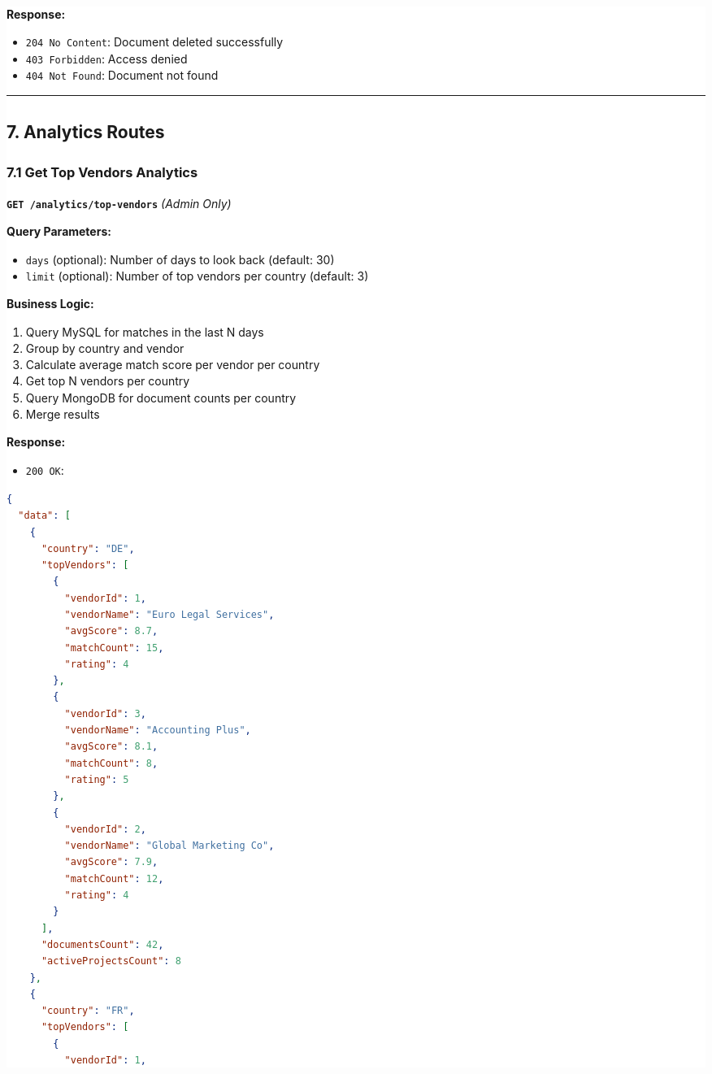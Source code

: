 **Response:**

- `204 No Content`: Document deleted successfully
- `403 Forbidden`: Access denied
- `404 Not Found`: Document not found

---

## 7. Analytics Routes

### 7.1 Get Top Vendors Analytics

**`GET /analytics/top-vendors`** *(Admin Only)*

**Query Parameters:**

- `days` (optional): Number of days to look back (default: 30)
- `limit` (optional): Number of top vendors per country (default: 3)

**Business Logic:**
1. Query MySQL for matches in the last N days
2. Group by country and vendor
3. Calculate average match score per vendor per country
4. Get top N vendors per country
5. Query MongoDB for document counts per country
6. Merge results

**Response:**

- `200 OK`:

```json
{
  "data": [
    {
      "country": "DE",
      "topVendors": [
        {
          "vendorId": 1,
          "vendorName": "Euro Legal Services",
          "avgScore": 8.7,
          "matchCount": 15,
          "rating": 4
        },
        {
          "vendorId": 3,
          "vendorName": "Accounting Plus",
          "avgScore": 8.1,
          "matchCount": 8,
          "rating": 5
        },
        {
          "vendorId": 2,
          "vendorName": "Global Marketing Co",
          "avgScore": 7.9,
          "matchCount": 12,
          "rating": 4
        }
      ],
      "documentsCount": 42,
      "activeProjectsCount": 8
    },
    {
      "country": "FR",
      "topVendors": [
        {
          "vendorId": 1,
```